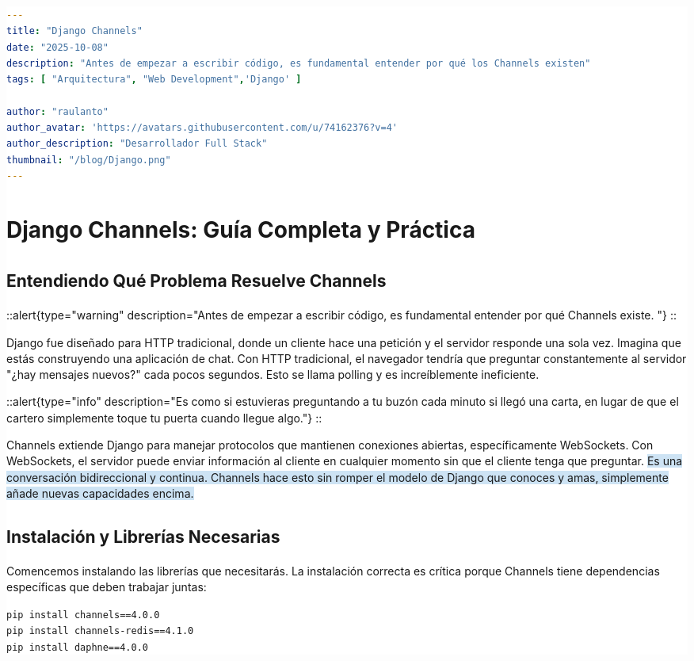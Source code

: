 ```yaml
---
title: "Django Channels"
date: "2025-10-08"
description: "Antes de empezar a escribir código, es fundamental entender por qué los Channels existen"
tags: [ "Arquitectura", "Web Development",'Django' ]

author: "raulanto"
author_avatar: 'https://avatars.githubusercontent.com/u/74162376?v=4'
author_description: "Desarrollador Full Stack"
thumbnail: "/blog/Django.png"
---
```


# Django Channels: Guía Completa y Práctica

## Entendiendo Qué Problema Resuelve Channels

::alert{type="warning"  description="Antes de empezar a escribir código, es fundamental entender por qué Channels existe. "}
::

Django fue diseñado para HTTP
tradicional, donde un cliente hace una petición y el servidor responde una sola vez. Imagina que estás construyendo una
aplicación de chat. Con HTTP tradicional, el navegador tendría que preguntar constantemente al servidor "¿hay mensajes
nuevos?" cada pocos segundos. Esto se llama polling y es increíblemente ineficiente. 

::alert{type="info"  description="Es como si estuvieras preguntando a tu buzón cada minuto si llegó una carta, en lugar de que el cartero simplemente toque tu puerta cuando llegue algo."}
::


Channels extiende Django para manejar protocolos que mantienen conexiones abiertas, específicamente WebSockets. Con
WebSockets, el servidor puede enviar información al cliente en cualquier momento sin que el cliente tenga que preguntar.
<span style="background:rgba(5, 117, 197, 0.2)">Es una conversación bidireccional y continua. Channels hace esto sin romper el modelo de Django que conoces y amas, simplemente añade nuevas capacidades encima.</span>

## Instalación y Librerías Necesarias

Comencemos instalando las librerías que necesitarás. La instalación correcta es crítica porque Channels tiene
dependencias específicas que deben trabajar juntas:



```bash
pip install channels==4.0.0
pip install channels-redis==4.1.0
pip install daphne==4.0.0
```
